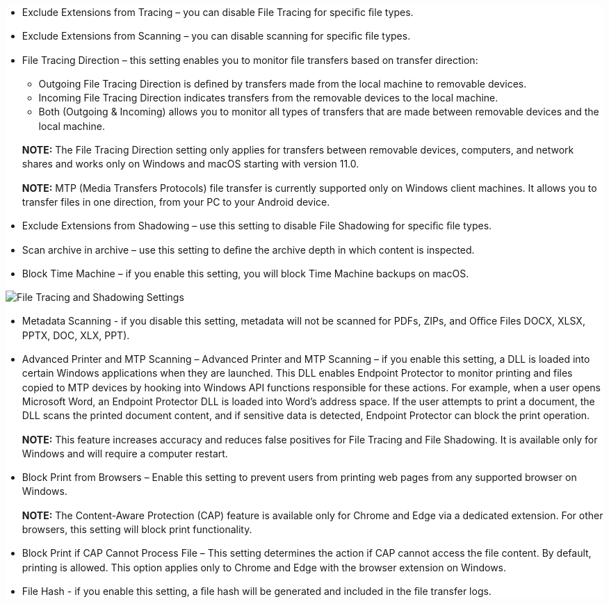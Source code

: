 - Exclude Extensions from Tracing – you can disable File Tracing for speciﬁc ﬁle types.

- Exclude Extensions from Scanning – you can disable scanning for speciﬁc ﬁle types.
- File Tracing Direction – this setting enables you to monitor ﬁle transfers based on transfer
  direction:

    - Outgoing File Tracing Direction is deﬁned by transfers made from the local machine to
      removable devices.
    - Incoming File Tracing Direction indicates transfers from the removable devices to the local
      machine.
    - Both (Outgoing & Incoming) allows you to monitor all types of transfers that are made between
      removable devices and the local machine.

    **NOTE:** The File Tracing Direction setting only applies for transfers between removable
    devices, computers, and network shares and works only on Windows and macOS starting with version
    11.0.

    **NOTE:** MTP (Media Transfers Protocols) file transfer is currently supported only on Windows
    client machines. It allows you to transfer files in one direction, from your PC to your Android
    device.

- Exclude Extensions from Shadowing – use this setting to disable File Shadowing for speciﬁc ﬁle
  types.

- Scan archive in archive – use this setting to deﬁne the archive depth in which content is
  inspected.

- Block Time Machine – if you enable this setting, you will block Time Machine backups on macOS.

![File Tracing and Shadowing Settings](/img/product_docs/endpointprotector/5.9.4/admin/devicecontrol/filetracingshadowing.webp)

- Metadata Scanning - if you disable this setting, metadata will not be scanned for PDFs, ZIPs, and
  Oﬃce Files DOCX, XLSX, PPTX, DOC, XLX, PPT).

- Advanced Printer and MTP Scanning – Advanced Printer and MTP Scanning – if you enable this
  setting, a DLL is loaded into certain Windows applications when they are launched. This DLL
  enables Endpoint Protector to monitor printing and files copied to MTP devices by hooking into
  Windows API functions responsible for these actions. For example, when a user opens Microsoft
  Word, an Endpoint Protector DLL is loaded into Word’s address space. If the user attempts to print
  a document, the DLL scans the printed document content, and if sensitive data is detected,
  Endpoint Protector can block the print operation.

    **NOTE:** This feature increases accuracy and reduces false positives for File Tracing and File
    Shadowing. It is available only for Windows and will require a computer restart.

- Block Print from Browsers – Enable this setting to prevent users from printing web pages from any
  supported browser on Windows.

    **NOTE:** The Content-Aware Protection (CAP) feature is available only for Chrome and Edge via a
    dedicated extension. For other browsers, this setting will block print functionality.

- Block Print if CAP Cannot Process File – This setting determines the action if CAP cannot access
  the file content. By default, printing is allowed. This option applies only to Chrome and Edge
  with the browser extension on Windows.

- File Hash - if you enable this setting, a ﬁle hash will be generated and included in the ﬁle
  transfer logs.
